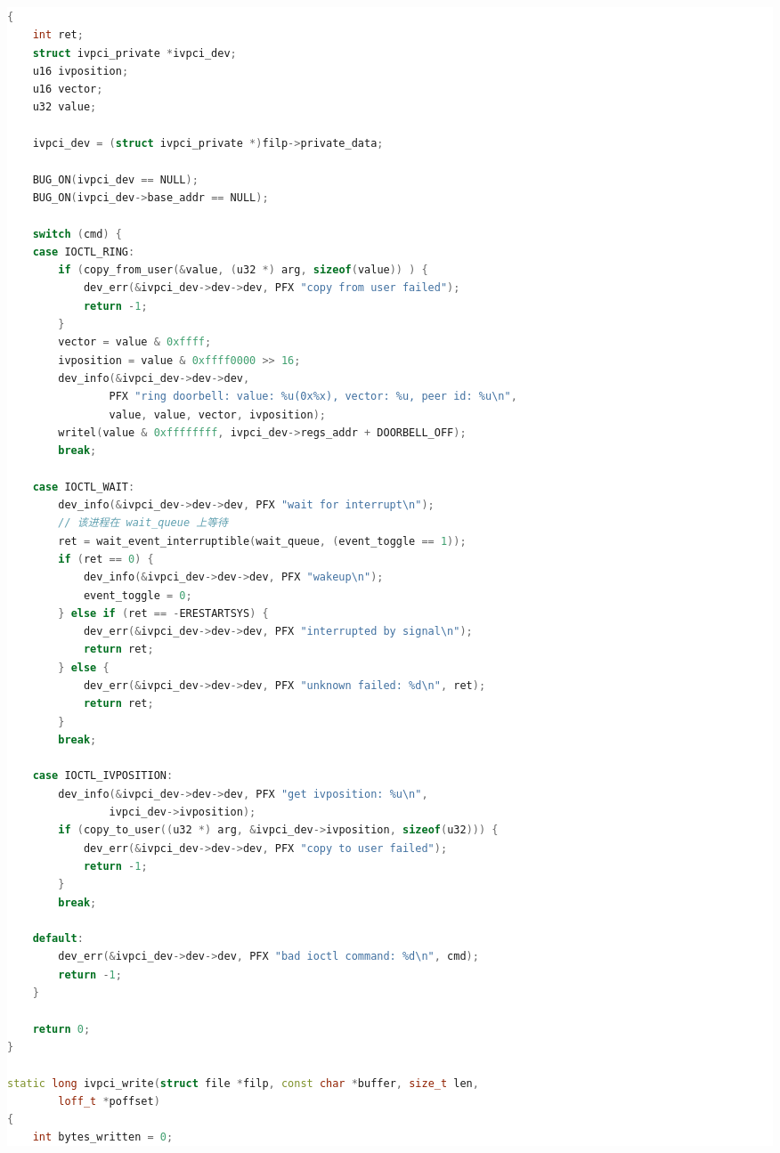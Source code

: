 ```cpp
{
    int ret;
    struct ivpci_private *ivpci_dev;
    u16 ivposition;
    u16 vector;
    u32 value;

    ivpci_dev = (struct ivpci_private *)filp->private_data;

    BUG_ON(ivpci_dev == NULL);
    BUG_ON(ivpci_dev->base_addr == NULL);

    switch (cmd) {
    case IOCTL_RING:
        if (copy_from_user(&value, (u32 *) arg, sizeof(value)) ) {
            dev_err(&ivpci_dev->dev->dev, PFX "copy from user failed");
            return -1;
        }
        vector = value & 0xffff;
        ivposition = value & 0xffff0000 >> 16;
        dev_info(&ivpci_dev->dev->dev,
                PFX "ring doorbell: value: %u(0x%x), vector: %u, peer id: %u\n",
                value, value, vector, ivposition);
        writel(value & 0xffffffff, ivpci_dev->regs_addr + DOORBELL_OFF);
        break;

    case IOCTL_WAIT:
        dev_info(&ivpci_dev->dev->dev, PFX "wait for interrupt\n");
        // 该进程在 wait_queue 上等待
        ret = wait_event_interruptible(wait_queue, (event_toggle == 1));
        if (ret == 0) {
            dev_info(&ivpci_dev->dev->dev, PFX "wakeup\n");
            event_toggle = 0;
        } else if (ret == -ERESTARTSYS) {
            dev_err(&ivpci_dev->dev->dev, PFX "interrupted by signal\n");
            return ret;
        } else {
            dev_err(&ivpci_dev->dev->dev, PFX "unknown failed: %d\n", ret);
            return ret;
        }
        break;

    case IOCTL_IVPOSITION:
        dev_info(&ivpci_dev->dev->dev, PFX "get ivposition: %u\n",
                ivpci_dev->ivposition);
        if (copy_to_user((u32 *) arg, &ivpci_dev->ivposition, sizeof(u32))) {
            dev_err(&ivpci_dev->dev->dev, PFX "copy to user failed");
            return -1;
        }
        break;

    default:
        dev_err(&ivpci_dev->dev->dev, PFX "bad ioctl command: %d\n", cmd);
        return -1;
    }

    return 0;
}

static long ivpci_write(struct file *filp, const char *buffer, size_t len,
        loff_t *poffset)
{
    int bytes_written = 0;
```